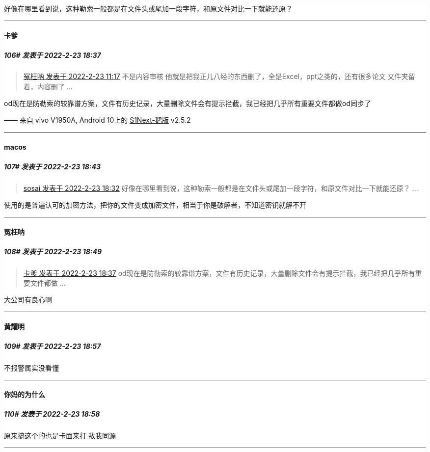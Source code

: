 好像在哪里看到说，这种勒索一般都是在文件头或尾加一段字符，和原文件对比一下就能还原？

*****

####  卡爹  
##### 106#       发表于 2022-2-23 18:37

<blockquote><a href="httphttps://bbs.saraba1st.com/2b/forum.php?mod=redirect&amp;goto=findpost&amp;pid=54801310&amp;ptid=2054141" target="_blank">冤枉呐 发表于 2022-2-23 11:17</a>
不是内容审核
他就是把我正儿八经的东西删了，全是Excel，ppt之类的，还有很多论文
文件夹留着，内容删了 ...</blockquote>
od现在是防勒索的较靠谱方案，文件有历史记录，大量删除文件会有提示拦截，我已经把几乎所有重要文件都做od同步了

—— 来自 vivo V1950A, Android 10上的 [S1Next-鹅版](https://github.com/ykrank/S1-Next/releases) v2.5.2

*****

####  macos  
##### 107#       发表于 2022-2-23 18:43

<blockquote><a href="httphttps://bbs.saraba1st.com/2b/forum.php?mod=redirect&amp;goto=findpost&amp;pid=54806606&amp;ptid=2054141" target="_blank">sosai 发表于 2022-2-23 18:32</a>
好像在哪里看到说，这种勒索一般都是在文件头或尾加一段字符，和原文件对比一下就能还原？ ...</blockquote>
使用的是普遍认可的加密方法，把你的文件变成加密文件，相当于你是破解者，不知道密钥就解不开



*****

####  冤枉呐  
##### 108#       发表于 2022-2-23 18:49

<blockquote><a href="httphttps://bbs.saraba1st.com/2b/forum.php?mod=redirect&amp;goto=findpost&amp;pid=54806663&amp;ptid=2054141" target="_blank">卡爹 发表于 2022-2-23 18:37</a>
od现在是防勒索的较靠谱方案，文件有历史记录，大量删除文件会有提示拦截，我已经把几乎所有重要文件都做 ...</blockquote>
大公司有良心啊

*****

####  黄耀明  
##### 109#       发表于 2022-2-23 18:57

不报警属实没看懂

*****

####  你妈的为什么  
##### 110#       发表于 2022-2-23 18:58

原来搞这个的也是卡面来打 敌我同源



*****
